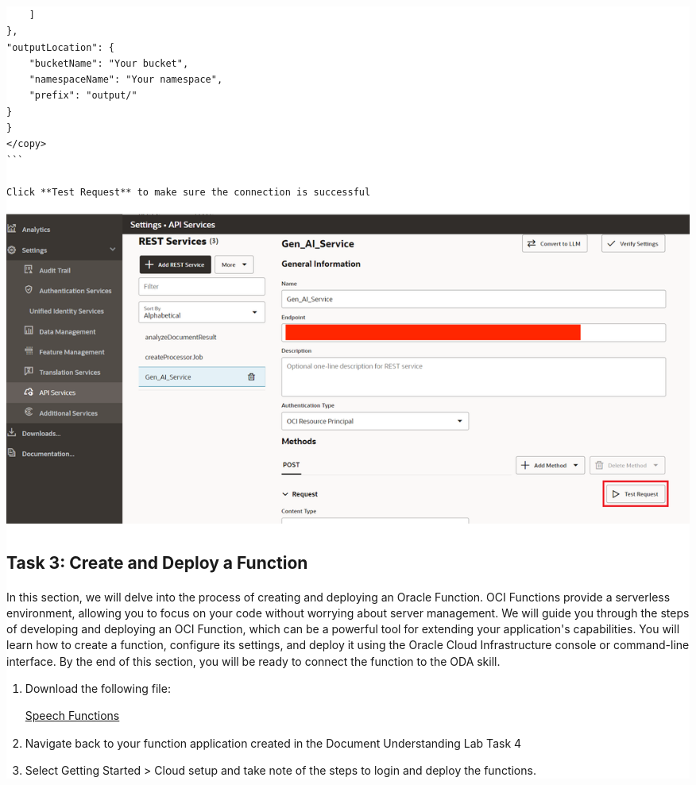         ]
    },
    "outputLocation": {
        "bucketName": "Your bucket",
        "namespaceName": "Your namespace",
        "prefix": "output/"
    }
    }
    </copy>
    ```

    Click **Test Request** to make sure the connection is successful

   ![API Services](images/oci_rest_service_3.png)


## Task 3: Create and Deploy a Function 

In this section, we will delve into the process of creating and deploying an Oracle Function. OCI Functions provide a serverless environment, allowing you to focus on your code without worrying about server management. We will guide you through the steps of developing and deploying an OCI Function, which can be a powerful tool for extending your application's capabilities. You will learn how to create a function, configure its settings, and deploy it using the Oracle Cloud Infrastructure console or command-line interface. By the end of this section, you will be ready to connect the function to the ODA skill.

1. Download the following file: 

    [Speech Functions](https://objectstorage.us-chicago-1.oraclecloud.com/n/idb6enfdcxbl/b/Livelabs/o/docunderstanding%2Fspeech-functions-livelab.zip)

2. Navigate back to your function application created in the Document Understanding Lab Task 4

3. Select Getting Started > Cloud setup and take note of the steps to login and deploy the functions.
